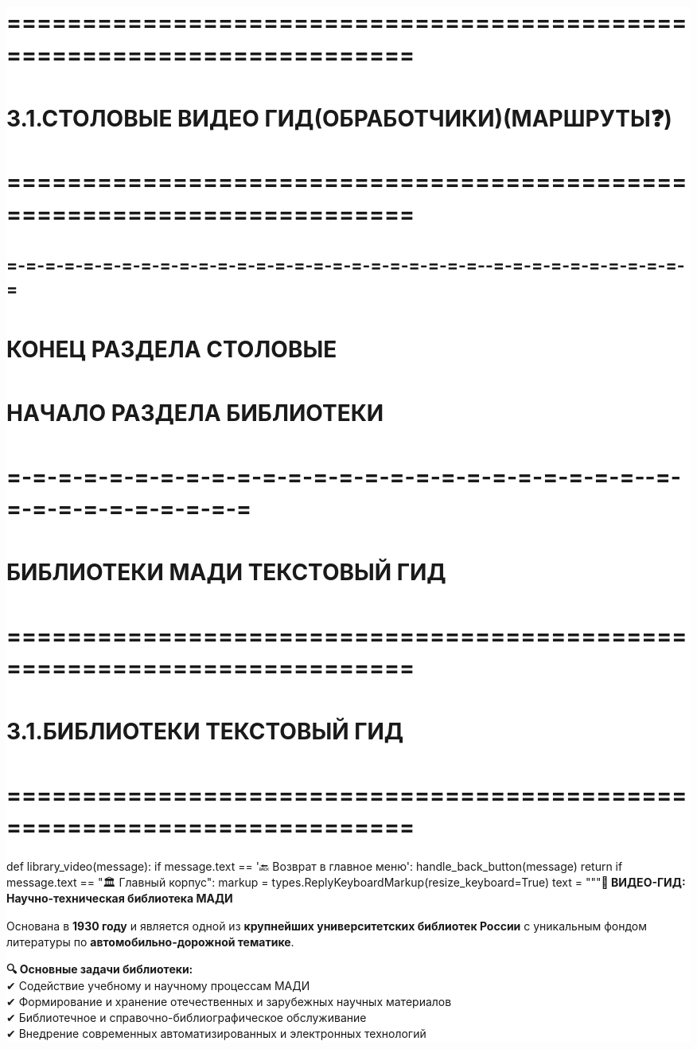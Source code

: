 
# ========================================================================
# 3.1.СТОЛОВЫЕ ВИДЕО ГИД(ОБРАБОТЧИКИ)(МАРШРУТЫ❓)
# ========================================================================



## =-=-=-=-=-=-=-=-=-=-=-=-=-=-=-=-=-=-=-=-=-=-=-=-=--=-=-=-=-=-=-=-=-=-=-=
# КОНЕЦ РАЗДЕЛА СТОЛОВЫЕ


# НАЧАЛО РАЗДЕЛА БИБЛИОТЕКИ
# =-=-=-=-=-=-=-=-=-=-=-=-=-=-=-=-=-=-=-=-=-=-=-=-=--=-=-=-=-=-=-=-=-=-=-=
# БИБЛИОТЕКИ МАДИ ТЕКСТОВЫЙ ГИД

# ========================================================================
# 3.1.БИБЛИОТЕКИ ТЕКСТОВЫЙ ГИД
# ========================================================================
def library_video(message):
    if message.text == '🔙 Возврат в главное меню':
        handle_back_button(message)
        return
    if message.text == "🏛️ Главный корпус":
        markup = types.ReplyKeyboardMarkup(resize_keyboard=True)
        text = """<b>🎥 ВИДЕО-ГИД: Научно-техническая библиотека МАДИ</b> 

Основана в <b>1930 году</b> и является одной из <b>крупнейших университетских библиотек России</b> с уникальным фондом литературы по <b>автомобильно-дорожной тематике</b>.  

<b>🔍 Основные задачи библиотеки:</b>  
✔ Содействие учебному и научному процессам МАДИ  
✔ Формирование и хранение отечественных и зарубежных научных материалов  
✔ Библиотечное и справочно-библиографическое обслуживание  
✔ Внедрение современных автоматизированных и электронных технологий  
